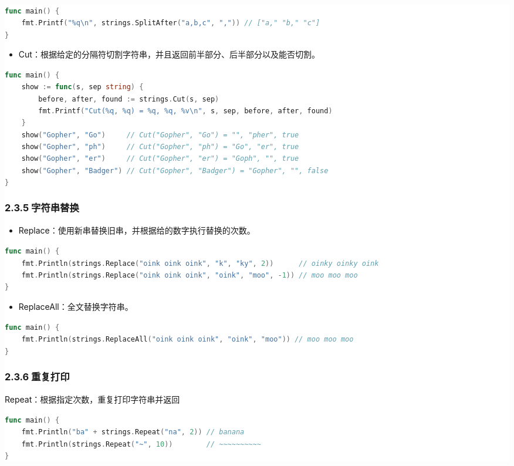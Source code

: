 ```go
func main() {
	fmt.Printf("%q\n", strings.SplitAfter("a,b,c", ",")) // ["a," "b," "c"]
}
```

- Cut：根据给定的分隔符切割字符串，并且返回前半部分、后半部分以及能否切割。

```go
func main() {
	show := func(s, sep string) {
		before, after, found := strings.Cut(s, sep)
		fmt.Printf("Cut(%q, %q) = %q, %q, %v\n", s, sep, before, after, found)
	}
	show("Gopher", "Go")     // Cut("Gopher", "Go") = "", "pher", true
	show("Gopher", "ph")     // Cut("Gopher", "ph") = "Go", "er", true
	show("Gopher", "er")     // Cut("Gopher", "er") = "Goph", "", true
	show("Gopher", "Badger") // Cut("Gopher", "Badger") = "Gopher", "", false
}
```

### 2.3.5 字符串替换

- Replace：使用新串替换旧串，并根据给的数字执行替换的次数。

```go
func main() {
	fmt.Println(strings.Replace("oink oink oink", "k", "ky", 2))      // oinky oinky oink
	fmt.Println(strings.Replace("oink oink oink", "oink", "moo", -1)) // moo moo moo
}
```

- ReplaceAll：全文替换字符串。

```go
func main() {
	fmt.Println(strings.ReplaceAll("oink oink oink", "oink", "moo")) // moo moo moo
}
```

### 2.3.6 重复打印

Repeat：根据指定次数，重复打印字符串并返回

```go
func main() {
	fmt.Println("ba" + strings.Repeat("na", 2)) // banana
	fmt.Println(strings.Repeat("~", 10))        // ~~~~~~~~~~
}
```

